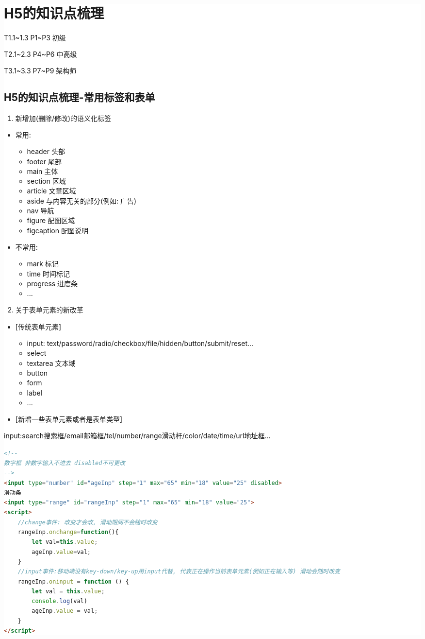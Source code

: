 # H5的知识点梳理

T1.1~1.3  P1~P3  初级

T2.1~2.3  P4~P6  中高级

T3.1~3.3  P7~P9  架构师

## H5的知识点梳理-常用标签和表单

1. 新增加(删除/修改)的语义化标签

- 常用:
  - header 头部
  - footer 尾部
  - main 主体
  - section 区域
  - article 文章区域
  - aside 与内容无关的部分(例如: 广告)
  - nav 导航
  - figure 配图区域
  - figcaption 配图说明

- 不常用:
  - mark 标记
  - time 时间标记
  - progress 进度条
  - ...

2. 关于表单元素的新改革

- [传统表单元素]
  - input: text/password/radio/checkbox/file/hidden/button/submit/reset...
  - select
  - textarea 文本域
  - button
  - form
  - label 
  - ...

- [新增一些表单元素或者是表单类型]

input:search搜索框/email邮箱框/tel/number/range滑动杆/color/date/time/url地址框...

```html
<!-- 
数字框 非数字输入不进去 disabled不可更改
-->
<input type="number" id="ageInp" step="1" max="65" min="18" value="25" disabled>
滑动条
<input type="range" id="rangeInp" step="1" max="65" min="18" value="25">
<script>
    //change事件: 改变才会改, 滑动期间不会随时改变
    rangeInp.onchange=function(){
        let val=this.value;
        ageInp.value=val;
    }
    //input事件:移动端没有key-down/key-up用input代替, 代表正在操作当前表单元素(例如正在输入等) 滑动会随时改变
    rangeInp.oninput = function () {
        let val = this.value;
        console.log(val)
        ageInp.value = val;
    }
</script>
```
